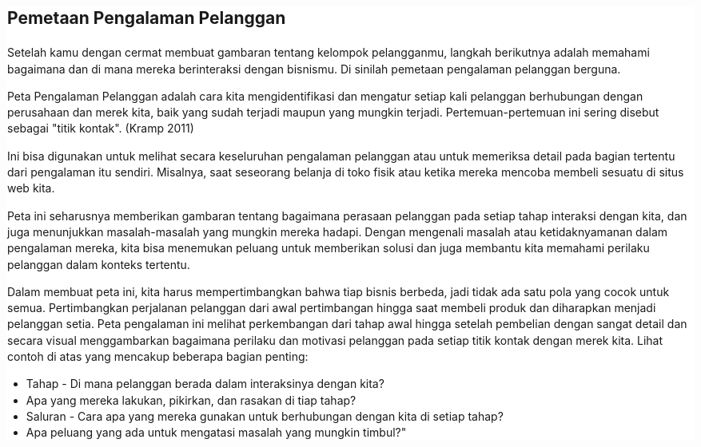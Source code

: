 ## Pemetaan Pengalaman Pelanggan
Setelah kamu dengan cermat membuat gambaran tentang kelompok pelangganmu, langkah berikutnya adalah memahami bagaimana dan di mana mereka berinteraksi dengan bisnismu. Di sinilah pemetaan pengalaman pelanggan berguna.

Peta Pengalaman Pelanggan adalah cara kita mengidentifikasi dan mengatur setiap kali pelanggan berhubungan dengan perusahaan dan merek kita, baik yang sudah terjadi maupun yang mungkin terjadi. Pertemuan-pertemuan ini sering disebut sebagai "titik kontak". (Kramp 2011)

Ini bisa digunakan untuk melihat secara keseluruhan pengalaman pelanggan atau untuk memeriksa detail pada bagian tertentu dari pengalaman itu sendiri. Misalnya, saat seseorang belanja di toko fisik atau ketika mereka mencoba membeli sesuatu di situs web kita.

Peta ini seharusnya memberikan gambaran tentang bagaimana perasaan pelanggan pada setiap tahap interaksi dengan kita, dan juga menunjukkan masalah-masalah yang mungkin mereka hadapi. Dengan mengenali masalah atau ketidaknyamanan dalam pengalaman mereka, kita bisa menemukan peluang untuk memberikan solusi dan juga membantu kita memahami perilaku pelanggan dalam konteks tertentu.

Dalam membuat peta ini, kita harus mempertimbangkan bahwa tiap bisnis berbeda, jadi tidak ada satu pola yang cocok untuk semua. Pertimbangkan perjalanan pelanggan dari awal pertimbangan hingga saat membeli produk dan diharapkan menjadi pelanggan setia. Peta pengalaman ini melihat perkembangan dari tahap awal hingga setelah pembelian dengan sangat detail dan secara visual menggambarkan bagaimana perilaku dan motivasi pelanggan pada setiap titik kontak dengan merek kita. Lihat contoh di atas yang mencakup beberapa bagian penting:

   - Tahap - Di mana pelanggan berada dalam interaksinya dengan kita?
   - Apa yang mereka lakukan, pikirkan, dan rasakan di tiap tahap?
   - Saluran - Cara apa yang mereka gunakan untuk berhubungan dengan kita di setiap tahap?
   - Apa peluang yang ada untuk mengatasi masalah yang mungkin timbul?"